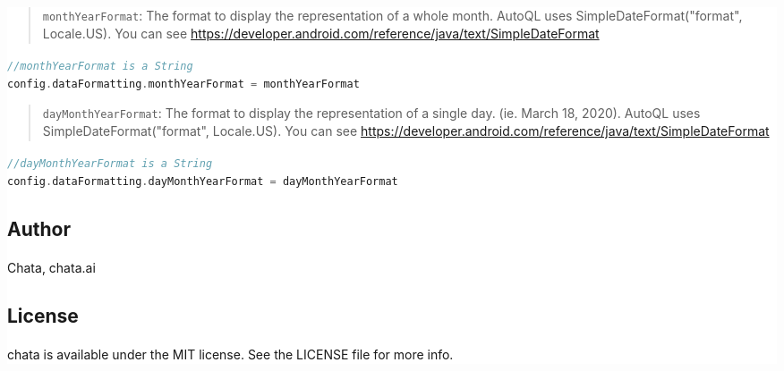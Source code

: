 >`monthYearFormat`: The format to display the representation of a whole month. AutoQL uses SimpleDateFormat("format", Locale.US). You can see https://developer.android.com/reference/java/text/SimpleDateFormat
```swift
//monthYearFormat is a String
config.dataFormatting.monthYearFormat = monthYearFormat
```
>`dayMonthYearFormat`: The format to display the representation of a single day. (ie. March 18, 2020). AutoQL uses SimpleDateFormat("format", Locale.US). You can see https://developer.android.com/reference/java/text/SimpleDateFormat
```swift
//dayMonthYearFormat is a String
config.dataFormatting.dayMonthYearFormat = dayMonthYearFormat
```

## Author

Chata, chata.ai

## License

chata is available under the MIT license. See the LICENSE file for more info.
